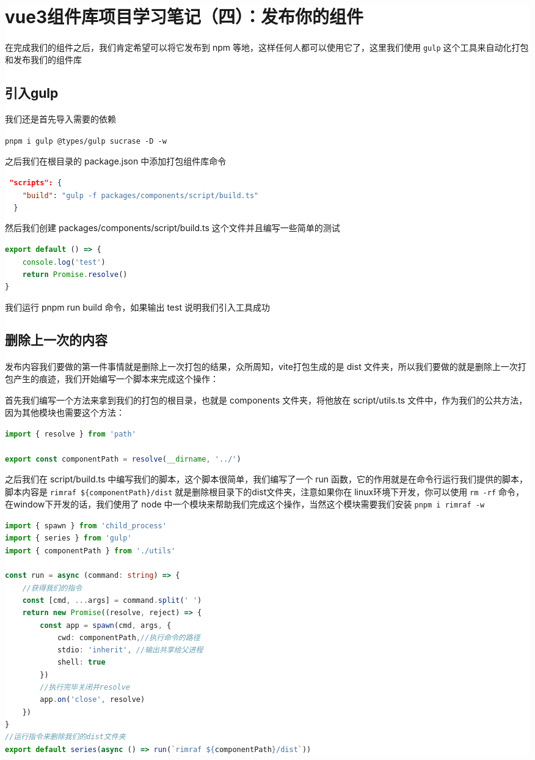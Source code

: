 # vue3组件库项目学习笔记（四）：发布你的组件

在完成我们的组件之后，我们肯定希望可以将它发布到 npm 等地，这样任何人都可以使用它了，这里我们使用 `gulp` 这个工具来自动化打包和发布我们的组件库

## 引入gulp

我们还是首先导入需要的依赖

```shell
pnpm i gulp @types/gulp sucrase -D -w
```

之后我们在根目录的 package.json 中添加打包组件库命令

```json
 "scripts": {
    "build": "gulp -f packages/components/script/build.ts"
  }
```

然后我们创建 packages/components/script/build.ts  这个文件并且编写一些简单的测试

```typescript
export default () => {
    console.log('test')
    return Promise.resolve()
}
```

我们运行 pnpm run build 命令，如果输出 test 说明我们引入工具成功

## 删除上一次的内容

发布内容我们要做的第一件事情就是删除上一次打包的结果，众所周知，vite打包生成的是 dist 文件夹，所以我们要做的就是删除上一次打包产生的痕迹，我们开始编写一个脚本来完成这个操作：

首先我们编写一个方法来拿到我们的打包的根目录，也就是 components 文件夹，将他放在 script/utils.ts 文件中，作为我们的公共方法，因为其他模块也需要这个方法：

```typescript
import { resolve } from 'path'

export const componentPath = resolve(__dirname, '../')
```

之后我们在 script/build.ts 中编写我们的脚本，这个脚本很简单，我们编写了一个 run 函数，它的作用就是在命令行运行我们提供的脚本，脚本内容是 `rimraf ${componentPath}/dist` 就是删除根目录下的dist文件夹，注意如果你在 linux环境下开发，你可以使用 `rm -rf` 命令，在window下开发的话，我们使用了 node 中一个模块来帮助我们完成这个操作，当然这个模块需要我们安装 `pnpm i rimraf -w`

```typescript
import { spawn } from 'child_process'
import { series } from 'gulp'
import { componentPath } from './utils'

const run = async (command: string) => {
    //获得我们的指令
    const [cmd, ...args] = command.split(' ')
    return new Promise((resolve, reject) => {
        const app = spawn(cmd, args, {
            cwd: componentPath,//执行命令的路径
            stdio: 'inherit', //输出共享给父进程
            shell: true
        })
        //执行完毕关闭并resolve
        app.on('close', resolve)
    })
}
//运行指令来删除我们的dist文件夹
export default series(async () => run(`rimraf ${componentPath}/dist`))
```
